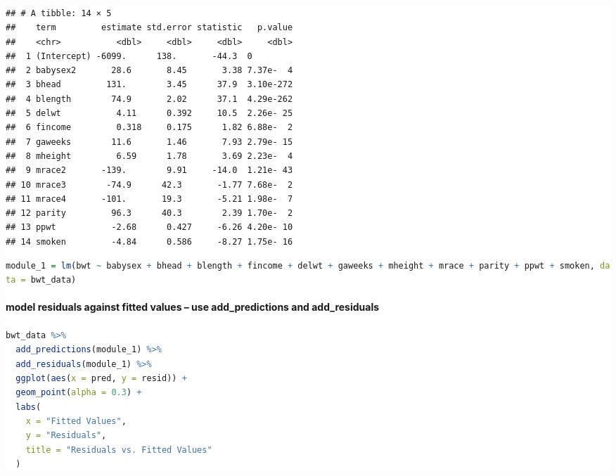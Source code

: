    ## # A tibble: 14 × 5
    ##    term         estimate std.error statistic   p.value
    ##    <chr>           <dbl>     <dbl>     <dbl>     <dbl>
    ##  1 (Intercept) -6099.      138.       -44.3  0        
    ##  2 babysex2       28.6       8.45       3.38 7.37e-  4
    ##  3 bhead         131.        3.45      37.9  3.10e-272
    ##  4 blength        74.9       2.02      37.1  4.29e-262
    ##  5 delwt           4.11      0.392     10.5  2.26e- 25
    ##  6 fincome         0.318     0.175      1.82 6.88e-  2
    ##  7 gaweeks        11.6       1.46       7.93 2.79e- 15
    ##  8 mheight         6.59      1.78       3.69 2.23e-  4
    ##  9 mrace2       -139.        9.91     -14.0  1.21e- 43
    ## 10 mrace3        -74.9      42.3       -1.77 7.68e-  2
    ## 11 mrace4       -101.       19.3       -5.21 1.98e-  7
    ## 12 parity         96.3      40.3        2.39 1.70e-  2
    ## 13 ppwt           -2.68      0.427     -6.26 4.20e- 10
    ## 14 smoken         -4.84      0.586     -8.27 1.75e- 16

``` r
module_1 = lm(bwt ~ babysex + bhead + blength + fincome + delwt + gaweeks + mheight + mrace + parity + ppwt + smoken, data = bwt_data)
```

#### model residuals against fitted values – use add_predictions and add_residuals

``` r
bwt_data %>% 
  add_predictions(module_1) %>% 
  add_residuals(module_1) %>% 
  ggplot(aes(x = pred, y = resid)) +
  geom_point(alpha = 0.3) +
  labs(
    x = "Fitted Values",
    y = "Residuals",
    title = "Residuals vs. Fitted Values"
  )
```

